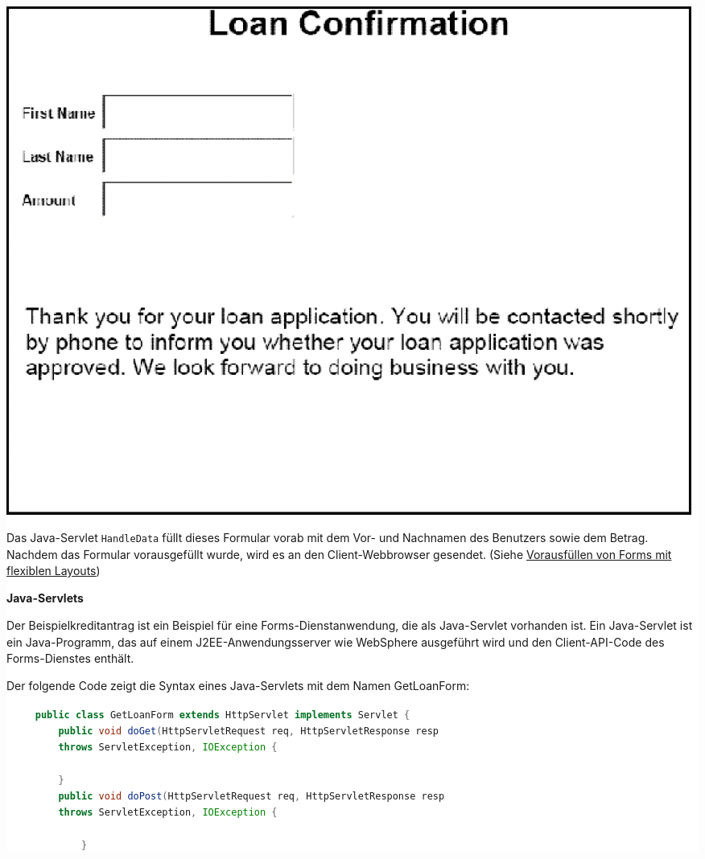 ![ri_ri_confirm](assets/ri_ri_confirm.png)

Das Java-Servlet `HandleData` füllt dieses Formular vorab mit dem Vor- und Nachnamen des Benutzers sowie dem Betrag. Nachdem das Formular vorausgefüllt wurde, wird es an den Client-Webbrowser gesendet. (Siehe [Vorausfüllen von Forms mit flexiblen Layouts](/help/forms/developing/prepopulating-forms-flowable-layouts.md))

**Java-Servlets**

Der Beispielkreditantrag ist ein Beispiel für eine Forms-Dienstanwendung, die als Java-Servlet vorhanden ist. Ein Java-Servlet ist ein Java-Programm, das auf einem J2EE-Anwendungsserver wie WebSphere ausgeführt wird und den Client-API-Code des Forms-Dienstes enthält.

Der folgende Code zeigt die Syntax eines Java-Servlets mit dem Namen GetLoanForm:

```java
     public class GetLoanForm extends HttpServlet implements Servlet {
         public void doGet(HttpServletRequest req, HttpServletResponse resp
         throws ServletException, IOException {

         }
         public void doPost(HttpServletRequest req, HttpServletResponse resp
         throws ServletException, IOException {

             }
```
